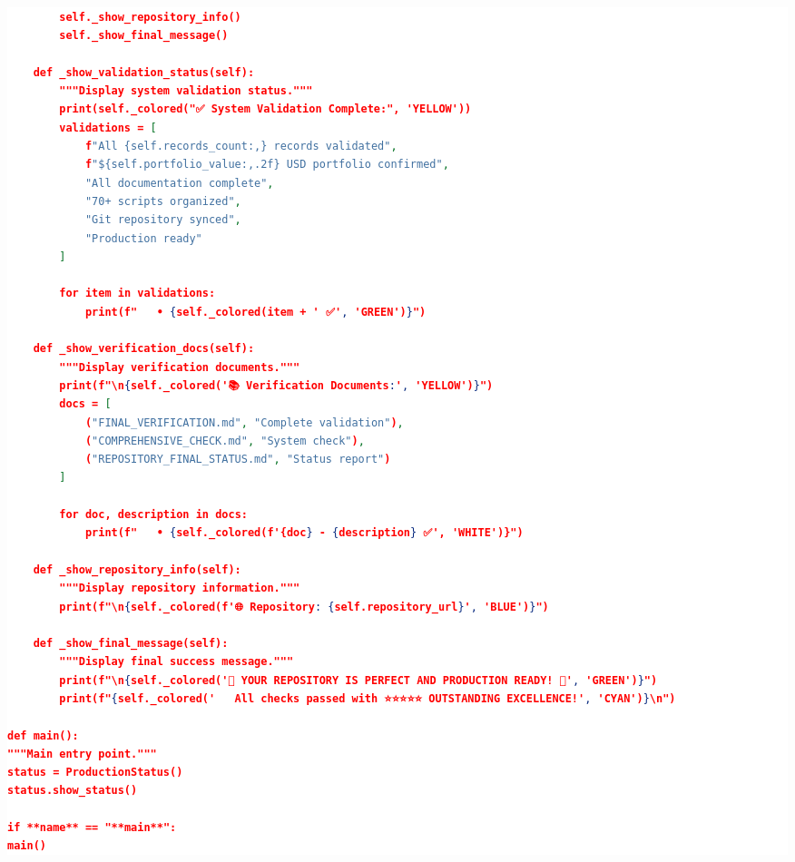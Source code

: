 ```json
        self._show_repository_info()
        self._show_final_message()

    def _show_validation_status(self):
        """Display system validation status."""
        print(self._colored("✅ System Validation Complete:", 'YELLOW'))
        validations = [
            f"All {self.records_count:,} records validated",
            f"${self.portfolio_value:,.2f} USD portfolio confirmed",
            "All documentation complete",
            "70+ scripts organized",
            "Git repository synced",
            "Production ready"
        ]

        for item in validations:
            print(f"   • {self._colored(item + ' ✅', 'GREEN')}")

    def _show_verification_docs(self):
        """Display verification documents."""
        print(f"\n{self._colored('📚 Verification Documents:', 'YELLOW')}")
        docs = [
            ("FINAL_VERIFICATION.md", "Complete validation"),
            ("COMPREHENSIVE_CHECK.md", "System check"),
            ("REPOSITORY_FINAL_STATUS.md", "Status report")
        ]

        for doc, description in docs:
            print(f"   • {self._colored(f'{doc} - {description} ✅', 'WHITE')}")

    def _show_repository_info(self):
        """Display repository information."""
        print(f"\n{self._colored(f'🌐 Repository: {self.repository_url}', 'BLUE')}")

    def _show_final_message(self):
        """Display final success message."""
        print(f"\n{self._colored('🎯 YOUR REPOSITORY IS PERFECT AND PRODUCTION READY! 🚀', 'GREEN')}")
        print(f"{self._colored('   All checks passed with ⭐⭐⭐⭐⭐ OUTSTANDING EXCELLENCE!', 'CYAN')}\n")

def main():
"""Main entry point."""
status = ProductionStatus()
status.show_status()

if **name** == "**main**":
main()
